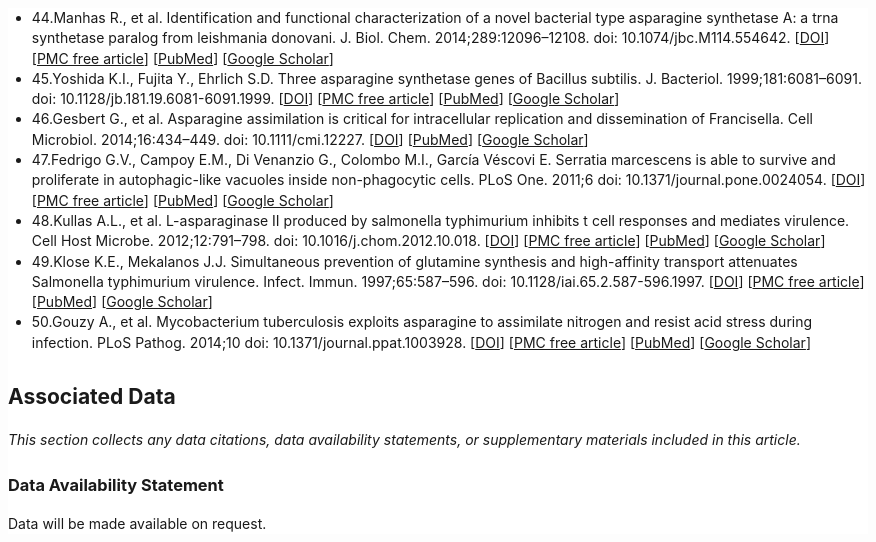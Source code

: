 * 44.Manhas R., et al. Identification and functional characterization of a novel bacterial type asparagine synthetase A: a trna synthetase paralog from leishmania donovani. J. Biol. Chem. 2014;289:12096–12108. doi: 10.1074/jbc.M114.554642. [[DOI](https://doi.org/10.1074/jbc.M114.554642)] [[PMC free article](/articles/PMC4002115/)] [[PubMed](https://pubmed.ncbi.nlm.nih.gov/24610810/)] [[Google Scholar](https://scholar.google.com/scholar_lookup?journal=J.%C2%A0Biol.%20Chem.&title=Identification%20and%20functional%20characterization%20of%20a%20novel%20bacterial%20type%20asparagine%20synthetase%20A:%20a%20trna%20synthetase%20paralog%20from%20leishmania%20donovani&author=R.%20Manhas&volume=289&publication_year=2014&pages=12096-12108&pmid=24610810&doi=10.1074/jbc.M114.554642&)]
* 45.Yoshida K.I., Fujita Y., Ehrlich S.D. Three asparagine synthetase genes of Bacillus subtilis. J. Bacteriol. 1999;181:6081–6091. doi: 10.1128/jb.181.19.6081-6091.1999. [[DOI](https://doi.org/10.1128/jb.181.19.6081-6091.1999)] [[PMC free article](/articles/PMC103636/)] [[PubMed](https://pubmed.ncbi.nlm.nih.gov/10498721/)] [[Google Scholar](https://scholar.google.com/scholar_lookup?journal=J.%C2%A0Bacteriol.&title=Three%20asparagine%20synthetase%20genes%20of%20Bacillus%20subtilis&author=K.I.%20Yoshida&author=Y.%20Fujita&author=S.D.%20Ehrlich&volume=181&publication_year=1999&pages=6081-6091&pmid=10498721&doi=10.1128/jb.181.19.6081-6091.1999&)]
* 46.Gesbert G., et al. Asparagine assimilation is critical for intracellular replication and dissemination of Francisella. Cell Microbiol. 2014;16:434–449. doi: 10.1111/cmi.12227. [[DOI](https://doi.org/10.1111/cmi.12227)] [[PubMed](https://pubmed.ncbi.nlm.nih.gov/24134488/)] [[Google Scholar](https://scholar.google.com/scholar_lookup?journal=Cell%20Microbiol.&title=Asparagine%20assimilation%20is%20critical%20for%20intracellular%20replication%20and%20dissemination%20of%20Francisella&author=G.%20Gesbert&volume=16&publication_year=2014&pages=434-449&pmid=24134488&doi=10.1111/cmi.12227&)]
* 47.Fedrigo G.V., Campoy E.M., Di Venanzio G., Colombo M.I., García Véscovi E. Serratia marcescens is able to survive and proliferate in autophagic-like vacuoles inside non-phagocytic cells. PLoS One. 2011;6 doi: 10.1371/journal.pone.0024054. [[DOI](https://doi.org/10.1371/journal.pone.0024054)] [[PMC free article](/articles/PMC3162031/)] [[PubMed](https://pubmed.ncbi.nlm.nih.gov/21901159/)] [[Google Scholar](https://scholar.google.com/scholar_lookup?journal=PLoS%20One&title=Serratia%20marcescens%20is%20able%20to%20survive%20and%20proliferate%20in%20autophagic-like%20vacuoles%20inside%20non-phagocytic%20cells&author=G.V.%20Fedrigo&author=E.M.%20Campoy&author=G.%20Di%20Venanzio&author=M.I.%20Colombo&author=E.%20Garc%C3%ADa%20V%C3%A9scovi&volume=6&publication_year=2011&pmid=21901159&doi=10.1371/journal.pone.0024054&)]
* 48.Kullas A.L., et al. L-asparaginase II produced by salmonella typhimurium inhibits t cell responses and mediates virulence. Cell Host Microbe. 2012;12:791–798. doi: 10.1016/j.chom.2012.10.018. [[DOI](https://doi.org/10.1016/j.chom.2012.10.018)] [[PMC free article](/articles/PMC4361029/)] [[PubMed](https://pubmed.ncbi.nlm.nih.gov/23245323/)] [[Google Scholar](https://scholar.google.com/scholar_lookup?journal=Cell%20Host%20Microbe&title=L-asparaginase%20II%20produced%20by%20salmonella%20typhimurium%20inhibits%20t%20cell%20responses%20and%20mediates%20virulence&author=A.L.%20Kullas&volume=12&publication_year=2012&pages=791-798&pmid=23245323&doi=10.1016/j.chom.2012.10.018&)]
* 49.Klose K.E., Mekalanos J.J. Simultaneous prevention of glutamine synthesis and high-affinity transport attenuates Salmonella typhimurium virulence. Infect. Immun. 1997;65:587–596. doi: 10.1128/iai.65.2.587-596.1997. [[DOI](https://doi.org/10.1128/iai.65.2.587-596.1997)] [[PMC free article](/articles/PMC176100/)] [[PubMed](https://pubmed.ncbi.nlm.nih.gov/9009317/)] [[Google Scholar](https://scholar.google.com/scholar_lookup?journal=Infect.%20Immun.&title=Simultaneous%20prevention%20of%20glutamine%20synthesis%20and%20high-affinity%20transport%20attenuates%20Salmonella%20typhimurium%20virulence&author=K.E.%20Klose&author=J.J.%20Mekalanos&volume=65&publication_year=1997&pages=587-596&pmid=9009317&doi=10.1128/iai.65.2.587-596.1997&)]
* 50.Gouzy A., et al. Mycobacterium tuberculosis exploits asparagine to assimilate nitrogen and resist acid stress during infection. PLoS Pathog. 2014;10 doi: 10.1371/journal.ppat.1003928. [[DOI](https://doi.org/10.1371/journal.ppat.1003928)] [[PMC free article](/articles/PMC3930563/)] [[PubMed](https://pubmed.ncbi.nlm.nih.gov/24586151/)] [[Google Scholar](https://scholar.google.com/scholar_lookup?journal=PLoS%20Pathog.&title=Mycobacterium%20tuberculosis%20exploits%20asparagine%20to%20assimilate%20nitrogen%20and%20resist%20acid%20stress%20during%20infection&author=A.%20Gouzy&volume=10&publication_year=2014&pmid=24586151&doi=10.1371/journal.ppat.1003928&)]

## Associated Data

*This section collects any data citations, data availability statements, or supplementary materials included in this article.*

### Data Availability Statement

Data will be made available on request.